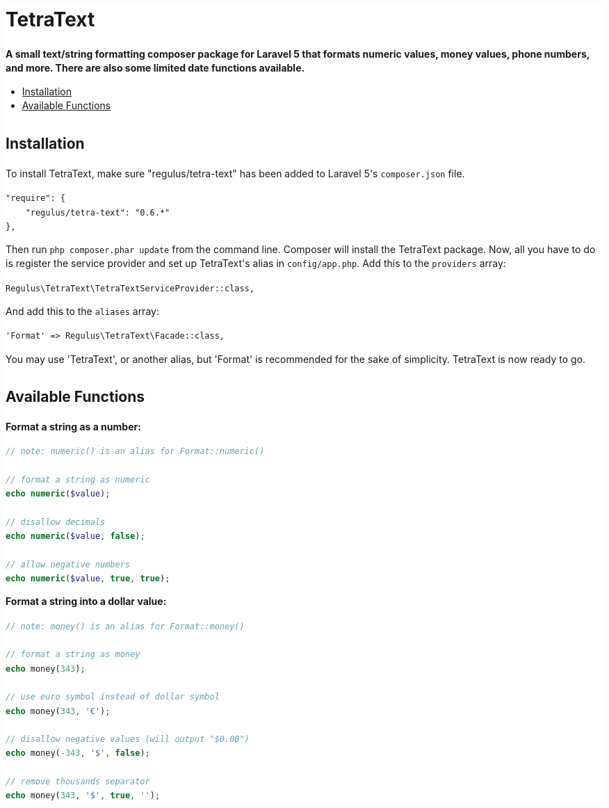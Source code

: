TetraText
=========

**A small text/string formatting composer package for Laravel 5 that formats numeric values, money values, phone numbers, and more. There are also some limited date functions available.**

- [Installation](#installation)
- [Available Functions](#available-functions)

<a name="installation"></a>
## Installation

To install TetraText, make sure "regulus/tetra-text" has been added to Laravel 5's `composer.json` file.

	"require": {
		"regulus/tetra-text": "0.6.*"
	},

Then run `php composer.phar update` from the command line. Composer will install the TetraText package. Now, all you have to do is register the service provider and set up TetraText's alias in `config/app.php`. Add this to the `providers` array:

	Regulus\TetraText\TetraTextServiceProvider::class,

And add this to the `aliases` array:

	'Format' => Regulus\TetraText\Facade::class,

You may use 'TetraText', or another alias, but 'Format' is recommended for the sake of simplicity. TetraText is now ready to go.

<a name="available-functions"></a>
## Available Functions

**Format a string as a number:**

```php
// note: numeric() is an alias for Format::numeric()

// format a string as numeric
echo numeric($value);

// disallow decimals
echo numeric($value, false);

// allow negative numbers
echo numeric($value, true, true);
```

**Format a string into a dollar value:**

```php
// note: money() is an alias for Format::money()

// format a string as money
echo money(343);

// use euro symbol instead of dollar symbol
echo money(343, '€');

// disallow negative values (will output "$0.00")
echo money(-343, '$', false);

// remove thousands separator
echo money(343, '$', true, '');
```
